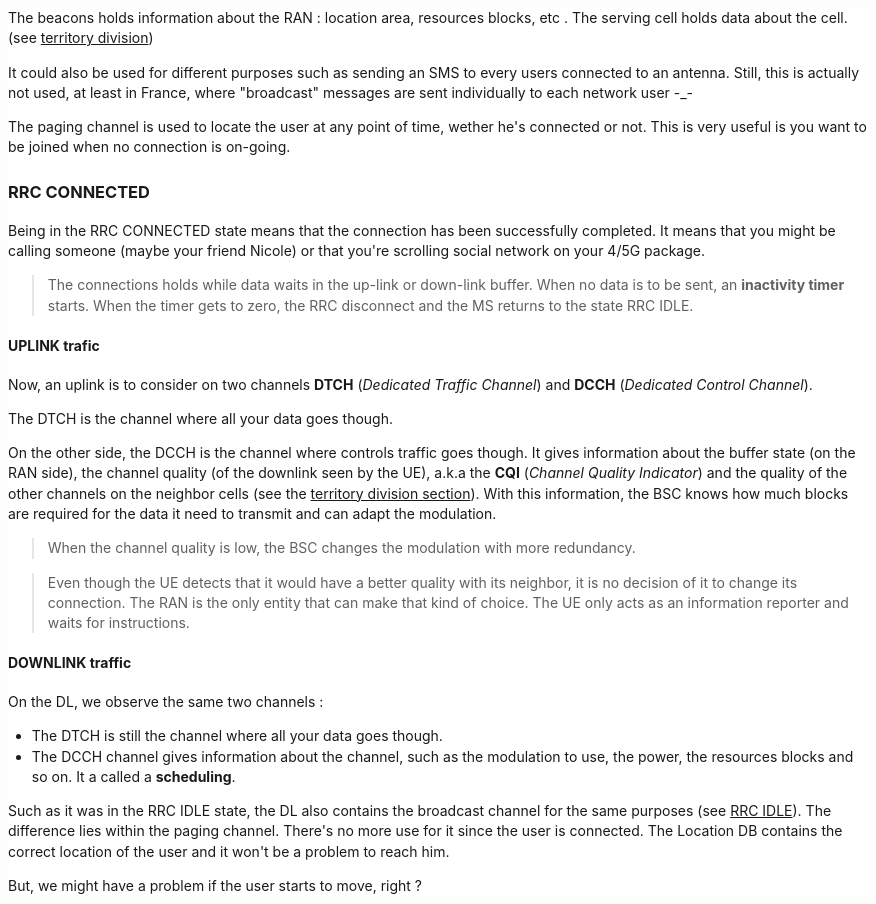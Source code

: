 The beacons holds information about the RAN : location area, resources blocks, etc .
The serving cell holds data about the cell. (see [territory division](#territory-division))

It could also be used for different purposes such as sending an SMS to every users connected to an antenna.
Still, this is actually not used, at least in France, where "broadcast" messages are sent individually to each network user -_-

The paging channel is used to locate the user at any point of time, wether he's connected or not.
This is very useful is you want to be joined when no connection is on-going. 

### RRC CONNECTED

Being in the RRC CONNECTED state means that the connection has been successfully completed.
It means that you might be calling someone (maybe your friend Nicole) or that you're scrolling social network on your 4/5G package.

> The connections holds while data waits in the up-link or down-link buffer.
> When no data is to be sent, an **inactivity timer** starts. 
> When the timer gets to zero, the RRC disconnect and the MS returns to the state RRC IDLE.

#### UPLINK trafic

Now, an uplink is to consider on two channels **DTCH** (*Dedicated Traffic Channel*) and **DCCH** (*Dedicated Control Channel*).

The DTCH is the channel where all your data goes though.

On the other side, the DCCH is the channel where controls traffic goes though.
It gives information about the buffer state (on the RAN side), the channel quality (of the downlink seen by the UE), a.k.a the **CQI** (*Channel Quality Indicator*) and the quality of the other channels on the neighbor cells (see the [territory division section](#territory-division)).
With this information, the BSC knows how much blocks are required for the data it need to transmit and can adapt the modulation.

> When the channel quality is low, the BSC changes the modulation with more redundancy.

> Even though the UE detects that it would have a better quality with its neighbor, it is no decision of it to change its connection.
> The RAN is the only entity that can make that kind of choice.
> The UE only acts as an information reporter and waits for instructions.

#### DOWNLINK traffic

On the DL, we observe the same two channels :

- The DTCH is still the channel where all your data goes though.
- The DCCH channel gives information about the channel, such as the modulation to use, the power, the resources blocks and so on. It a called a **scheduling**.

Such as it was in the RRC IDLE state, the DL also contains the broadcast channel for the same purposes (see [RRC IDLE](#rrc-idle)).
The difference lies within the paging channel.
There's no more use for it since the user is connected.
The Location DB contains the correct location of the user and it won't be a problem to reach him.

But, we might have a problem if the user starts to move, right ?
